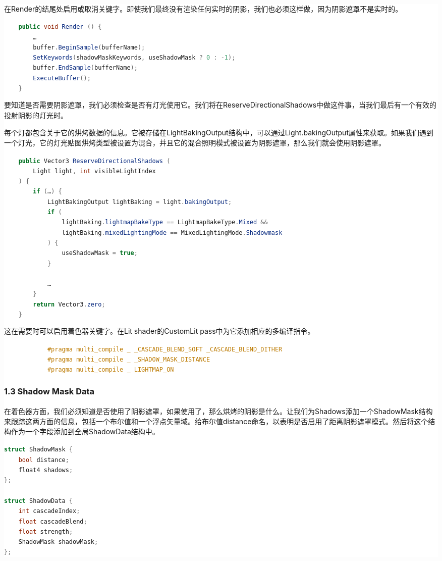 在Render的结尾处启用或取消关键字。即使我们最终没有渲染任何实时的阴影，我们也必须这样做，因为阴影遮罩不是实时的。

```cs
	public void Render () {
		…
		buffer.BeginSample(bufferName);
		SetKeywords(shadowMaskKeywords, useShadowMask ? 0 : -1);
		buffer.EndSample(bufferName);
		ExecuteBuffer();
	}
```

要知道是否需要阴影遮罩，我们必须检查是否有灯光使用它。我们将在ReserveDirectionalShadows中做这件事，当我们最后有一个有效的投射阴影的灯光时。

每个灯都包含关于它的烘烤数据的信息。它被存储在LightBakingOutput结构中，可以通过Light.bakingOutput属性来获取。如果我们遇到一个灯光，它的灯光贴图烘烤类型被设置为混合，并且它的混合照明模式被设置为阴影遮罩，那么我们就会使用阴影遮罩。

```cs
	public Vector3 ReserveDirectionalShadows (
		Light light, int visibleLightIndex
	) {
		if (…) {
			LightBakingOutput lightBaking = light.bakingOutput;
			if (
				lightBaking.lightmapBakeType == LightmapBakeType.Mixed &&
				lightBaking.mixedLightingMode == MixedLightingMode.Shadowmask
			) {
				useShadowMask = true;
			}

			…
		}
		return Vector3.zero;
	}
```

这在需要时可以启用着色器关键字。在Lit shader的CustomLit pass中为它添加相应的多编译指令。

```c
			#pragma multi_compile _ _CASCADE_BLEND_SOFT _CASCADE_BLEND_DITHER
			#pragma multi_compile _ _SHADOW_MASK_DISTANCE
			#pragma multi_compile _ LIGHTMAP_ON
```

### 1.3 Shadow Mask Data

在着色器方面，我们必须知道是否使用了阴影遮罩，如果使用了，那么烘烤的阴影是什么。让我们为Shadows添加一个ShadowMask结构来跟踪这两方面的信息，包括一个布尔值和一个浮点矢量域。给布尔值distance命名，以表明是否启用了距离阴影遮罩模式。然后将这个结构作为一个字段添加到全局ShadowData结构中。

```cs
struct ShadowMask {
	bool distance;
	float4 shadows;
};

struct ShadowData {
	int cascadeIndex;
	float cascadeBlend;
	float strength;
	ShadowMask shadowMask;
};
```
